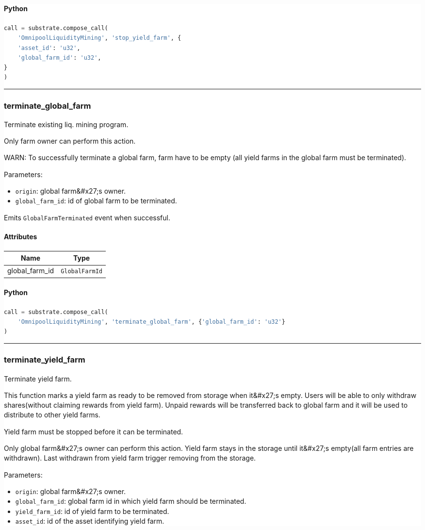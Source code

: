 #### Python
```python
call = substrate.compose_call(
    'OmnipoolLiquidityMining', 'stop_yield_farm', {
    'asset_id': 'u32',
    'global_farm_id': 'u32',
}
)
```

---------
### terminate_global_farm
Terminate existing liq. mining program.

Only farm owner can perform this action.

WARN: To successfully terminate a global farm, farm have to be empty
(all yield farms in the global farm must be terminated).

Parameters:
- `origin`: global farm&\#x27;s owner.
- `global_farm_id`: id of global farm to be terminated.

Emits `GlobalFarmTerminated` event when successful.

#### Attributes
| Name | Type |
| -------- | -------- | 
| global_farm_id | `GlobalFarmId` | 

#### Python
```python
call = substrate.compose_call(
    'OmnipoolLiquidityMining', 'terminate_global_farm', {'global_farm_id': 'u32'}
)
```

---------
### terminate_yield_farm
Terminate yield farm.

This function marks a yield farm as ready to be removed from storage when it&\#x27;s empty. Users will
be able to only withdraw shares(without claiming rewards from yield farm). Unpaid rewards
will be transferred back to global farm and it will be used to distribute to other yield farms.

Yield farm must be stopped before it can be terminated.

Only global farm&\#x27;s owner can perform this action. Yield farm stays in the storage until it&\#x27;s
empty(all farm entries are withdrawn). Last withdrawn from yield farm trigger removing from
the storage.

Parameters:
- `origin`: global farm&\#x27;s owner.
- `global_farm_id`: global farm id in which yield farm should be terminated.
- `yield_farm_id`: id of yield farm to be terminated.
- `asset_id`: id of the asset identifying yield farm.
